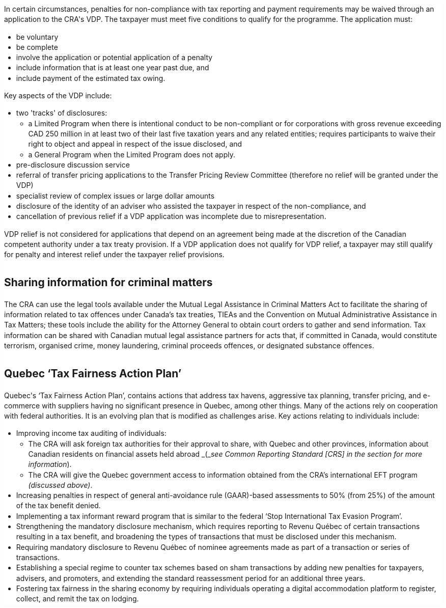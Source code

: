In certain circumstances, penalties for non-compliance with tax reporting and payment requirements may be waived through an application to the CRA's VDP. The taxpayer must meet five conditions to qualify for the programme. The application must:
  * be voluntary
  * be complete
  * involve the application or potential application of a penalty
  * include information that is at least one year past due, and
  * include payment of the estimated tax owing.


Key aspects of the VDP include:
  * two 'tracks' of disclosures: 
    * a Limited Program when there is intentional conduct to be non-compliant or for corporations with gross revenue exceeding CAD 250 million in at least two of their last five taxation years and any related entities; requires participants to waive their right to object and appeal in respect of the issue disclosed, and
    * a General Program when the Limited Program does not apply.
  * pre-disclosure discussion service
  * referral of transfer pricing applications to the Transfer Pricing Review Committee (therefore no relief will be granted under the VDP)
  * specialist review of complex issues or large dollar amounts
  * disclosure of the identity of an adviser who assisted the taxpayer in respect of the non-compliance, and
  * cancellation of previous relief if a VDP application was incomplete due to misrepresentation.


VDP relief is not considered for applications that depend on an agreement being made at the discretion of the Canadian competent authority under a tax treaty provision. If a VDP application does not qualify for VDP relief, a taxpayer may still qualify for penalty and interest relief under the taxpayer relief provisions.
## Sharing information for criminal matters
The CRA can use the legal tools available under the Mutual Legal Assistance in Criminal Matters Act to facilitate the sharing of information related to tax offences under Canada’s tax treaties, TIEAs and the Convention on Mutual Administrative Assistance in Tax Matters; these tools include the ability for the Attorney General to obtain court orders to gather and send information.
Tax information can be shared with Canadian mutual legal assistance partners for acts that, if committed in Canada, would constitute terrorism, organised crime, money laundering, criminal proceeds offences, or designated substance offences.
## Quebec ‘Tax Fairness Action Plan’
Quebec's ‘Tax Fairness Action Plan’, contains actions that address tax havens, aggressive tax planning, transfer pricing, and e-commerce with suppliers having no significant presence in Quebec, among other things. Many of the actions rely on cooperation with federal authorities. It is an evolving plan that is modified as challenges arise. Key actions relating to individuals include:
  * Improving income tax auditing of individuals: 
    * The CRA will ask foreign tax authorities for their approval to share, with Quebec and other provinces, information about Canadian residents on financial assets held abroad _(__see Common Reporting Standard [CRS] in the_ _section for more information_).
    * The CRA will give the Quebec government access to information obtained from the CRA’s international EFT program _(discussed above)_.
  * Increasing penalties in respect of general anti-avoidance rule (GAAR)-based assessments to 50% (from 25%) of the amount of the tax benefit denied.
  * Implementing a tax informant reward program that is similar to the federal ‘Stop International Tax Evasion Program’.
  * Strengthening the mandatory disclosure mechanism, which requires reporting to Revenu Québec of certain transactions resulting in a tax benefit, and broadening the types of transactions that must be disclosed under this mechanism.
  * Requiring mandatory disclosure to Revenu Québec of nominee agreements made as part of a transaction or series of transactions.
  * Establishing a special regime to counter tax schemes based on sham transactions by adding new penalties for taxpayers, advisers, and promoters, and extending the standard reassessment period for an additional three years.
  * Fostering tax fairness in the sharing economy by requiring individuals operating a digital accommodation platform to register, collect, and remit the tax on lodging.